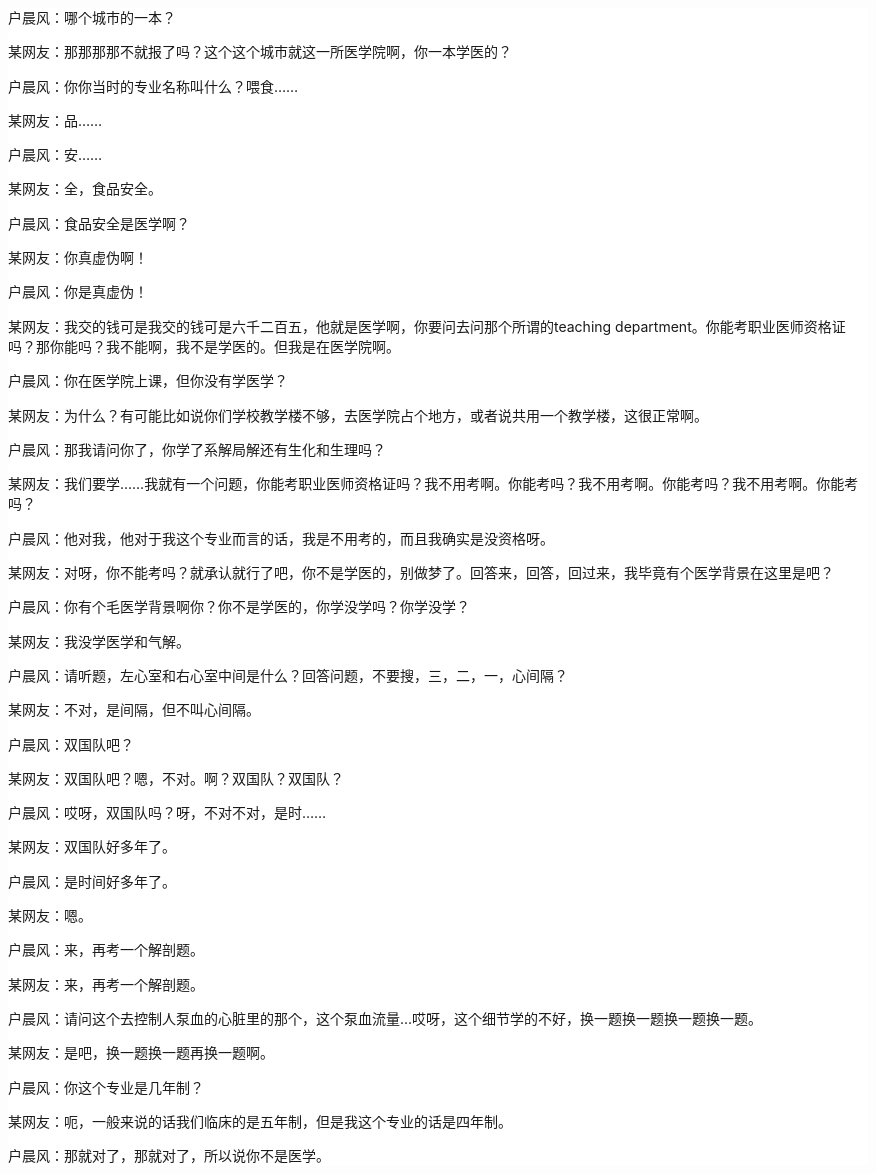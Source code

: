 户晨风：哪个城市的一本？

某网友：那那那那不就报了吗？这个这个城市就这一所医学院啊，你一本学医的？

户晨风：你你当时的专业名称叫什么？喂食……

某网友：品……

户晨风：安……

某网友：全，食品安全。

户晨风：食品安全是医学啊？

某网友：你真虚伪啊！

户晨风：你是真虚伪！

某网友：我交的钱可是我交的钱可是六千二百五，他就是医学啊，你要问去问那个所谓的teaching department。你能考职业医师资格证吗？那你能吗？我不能啊，我不是学医的。但我是在医学院啊。

户晨风：你在医学院上课，但你没有学医学？

某网友：为什么？有可能比如说你们学校教学楼不够，去医学院占个地方，或者说共用一个教学楼，这很正常啊。

户晨风：那我请问你了，你学了系解局解还有生化和生理吗？

某网友：我们要学……我就有一个问题，你能考职业医师资格证吗？我不用考啊。你能考吗？我不用考啊。你能考吗？我不用考啊。你能考吗？

户晨风：他对我，他对于我这个专业而言的话，我是不用考的，而且我确实是没资格呀。

某网友：对呀，你不能考吗？就承认就行了吧，你不是学医的，别做梦了。回答来，回答，回过来，我毕竟有个医学背景在这里是吧？

户晨风：你有个毛医学背景啊你？你不是学医的，你学没学吗？你学没学？

某网友：我没学医学和气解。

户晨风：请听题，左心室和右心室中间是什么？回答问题，不要搜，三，二，一，心间隔？

某网友：不对，是间隔，但不叫心间隔。

户晨风：双国队吧？

某网友：双国队吧？嗯，不对。啊？双国队？双国队？

户晨风：哎呀，双国队吗？呀，不对不对，是时……

某网友：双国队好多年了。

户晨风：是时间好多年了。

某网友：嗯。

户晨风：来，再考一个解剖题。

某网友：来，再考一个解剖题。

户晨风：请问这个去控制人泵血的心脏里的那个，这个泵血流量...哎呀，这个细节学的不好，换一题换一题换一题换一题。

某网友：是吧，换一题换一题再换一题啊。

户晨风：你这个专业是几年制？

某网友：呃，一般来说的话我们临床的是五年制，但是我这个专业的话是四年制。

户晨风：那就对了，那就对了，所以说你不是医学。
